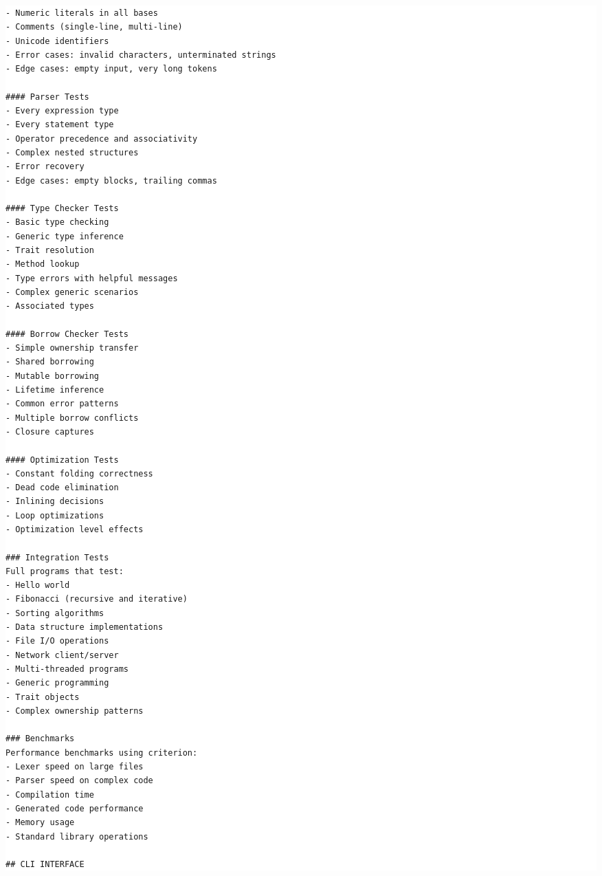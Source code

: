 ```
- Numeric literals in all bases
- Comments (single-line, multi-line)
- Unicode identifiers
- Error cases: invalid characters, unterminated strings
- Edge cases: empty input, very long tokens

#### Parser Tests
- Every expression type
- Every statement type
- Operator precedence and associativity
- Complex nested structures
- Error recovery
- Edge cases: empty blocks, trailing commas

#### Type Checker Tests
- Basic type checking
- Generic type inference
- Trait resolution
- Method lookup
- Type errors with helpful messages
- Complex generic scenarios
- Associated types

#### Borrow Checker Tests
- Simple ownership transfer
- Shared borrowing
- Mutable borrowing
- Lifetime inference
- Common error patterns
- Multiple borrow conflicts
- Closure captures

#### Optimization Tests
- Constant folding correctness
- Dead code elimination
- Inlining decisions
- Loop optimizations
- Optimization level effects

### Integration Tests
Full programs that test:
- Hello world
- Fibonacci (recursive and iterative)
- Sorting algorithms
- Data structure implementations
- File I/O operations
- Network client/server
- Multi-threaded programs
- Generic programming
- Trait objects
- Complex ownership patterns

### Benchmarks
Performance benchmarks using criterion:
- Lexer speed on large files
- Parser speed on complex code
- Compilation time
- Generated code performance
- Memory usage
- Standard library operations

## CLI INTERFACE

```